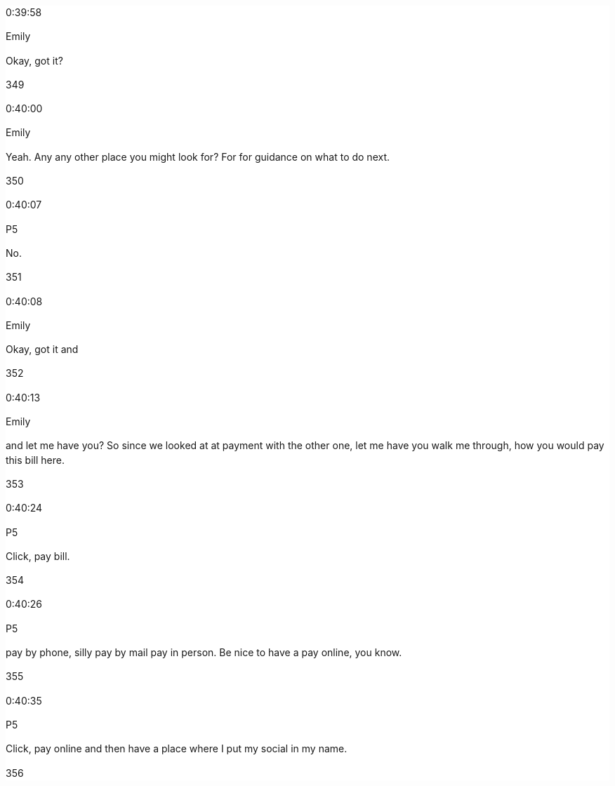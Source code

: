 0:39:58

Emily

Okay, got it?

349

0:40:00

Emily

Yeah. Any any other place you might look for? For for guidance on what to do next.

350

0:40:07

P5

No.

351

0:40:08

Emily

Okay, got it and

352

0:40:13

Emily

and let me have you? So since we looked at at payment with the other one, let me have you walk me through, how you would pay this bill here.

353

0:40:24

P5

Click, pay bill.

354

0:40:26

P5

pay by phone, silly pay by mail pay in person. Be nice to have a pay online, you know.

355

0:40:35

P5

Click, pay online and then have a place where I put my social in my name.

356
